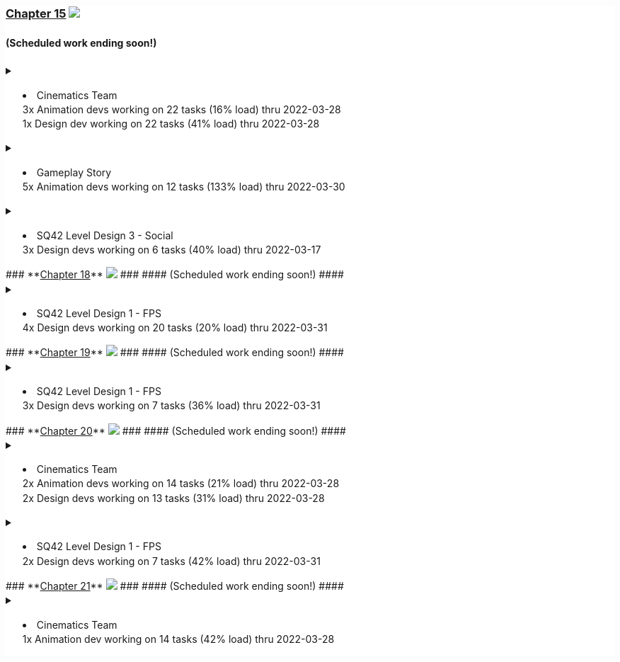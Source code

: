 ### **<a href="https://robertsspaceindustries.com/roadmap/progress-tracker/deliverables/x9clnqkpeqnf4" target="_blank">Chapter 15</a>** <span><img src="https://robertsspaceindustries.com/media/z2vo2a613vja6r/source/Squadron42_White_Reserved_Transparent.png"/></span> ###  
#### (Scheduled work ending soon!) ####  
<details><summary><ul><li>Cinematics Team <br/>
3x Animation devs working on 22 tasks (16% load) thru 2022-03-28<br/>
1x Design dev working on 22 tasks (41% load) thru 2022-03-28<br/>
</li></ul></summary></details>  
<details><summary><ul><li>Gameplay Story <br/>
5x Animation devs working on 12 tasks (133% load) thru 2022-03-30<br/>
</li></ul></summary></details>  
<details><summary><ul><li>SQ42 Level Design 3 - Social <br/>
3x Design devs working on 6 tasks (40% load) thru 2022-03-17<br/>
</li></ul></summary></details>  
### **<a href="https://robertsspaceindustries.com/roadmap/progress-tracker/deliverables/4sbmlw2c4by8m" target="_blank">Chapter 18</a>** <span><img src="https://robertsspaceindustries.com/media/z2vo2a613vja6r/source/Squadron42_White_Reserved_Transparent.png"/></span> ###  
#### (Scheduled work ending soon!) ####  
<details><summary><ul><li>SQ42 Level Design 1 - FPS <br/>
4x Design devs working on 20 tasks (20% load) thru 2022-03-31<br/>
</li></ul></summary></details>  
### **<a href="https://robertsspaceindustries.com/roadmap/progress-tracker/deliverables/oj3oi90mrslpv" target="_blank">Chapter 19</a>** <span><img src="https://robertsspaceindustries.com/media/z2vo2a613vja6r/source/Squadron42_White_Reserved_Transparent.png"/></span> ###  
#### (Scheduled work ending soon!) ####  
<details><summary><ul><li>SQ42 Level Design 1 - FPS <br/>
3x Design devs working on 7 tasks (36% load) thru 2022-03-31<br/>
</li></ul></summary></details>  
### **<a href="https://robertsspaceindustries.com/roadmap/progress-tracker/deliverables/51czsbt2ajcs1" target="_blank">Chapter 20</a>** <span><img src="https://robertsspaceindustries.com/media/z2vo2a613vja6r/source/Squadron42_White_Reserved_Transparent.png"/></span> ###  
#### (Scheduled work ending soon!) ####  
<details><summary><ul><li>Cinematics Team <br/>
2x Animation devs working on 14 tasks (21% load) thru 2022-03-28<br/>
2x Design devs working on 13 tasks (31% load) thru 2022-03-28<br/>
</li></ul></summary></details>  
<details><summary><ul><li>SQ42 Level Design 1 - FPS <br/>
2x Design devs working on 7 tasks (42% load) thru 2022-03-31<br/>
</li></ul></summary></details>  
### **<a href="https://robertsspaceindustries.com/roadmap/progress-tracker/deliverables/kfhortybw0xo5" target="_blank">Chapter 21</a>** <span><img src="https://robertsspaceindustries.com/media/z2vo2a613vja6r/source/Squadron42_White_Reserved_Transparent.png"/></span> ###  
#### (Scheduled work ending soon!) ####  
<details><summary><ul><li>Cinematics Team <br/>
1x Animation dev working on 14 tasks (42% load) thru 2022-03-28<br/>
</li></ul></summary></details>  